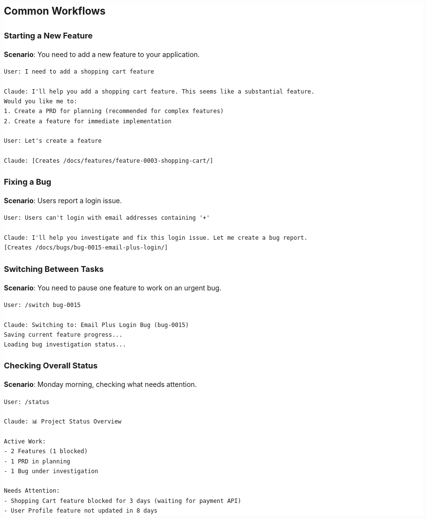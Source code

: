 ## Common Workflows

### Starting a New Feature

**Scenario**: You need to add a new feature to your application.

```
User: I need to add a shopping cart feature

Claude: I'll help you add a shopping cart feature. This seems like a substantial feature. 
Would you like me to:
1. Create a PRD for planning (recommended for complex features)
2. Create a feature for immediate implementation

User: Let's create a feature

Claude: [Creates /docs/features/feature-0003-shopping-cart/]
```

### Fixing a Bug

**Scenario**: Users report a login issue.

```
User: Users can't login with email addresses containing '+'

Claude: I'll help you investigate and fix this login issue. Let me create a bug report.
[Creates /docs/bugs/bug-0015-email-plus-login/]
```

### Switching Between Tasks

**Scenario**: You need to pause one feature to work on an urgent bug.

```
User: /switch bug-0015

Claude: Switching to: Email Plus Login Bug (bug-0015)
Saving current feature progress...
Loading bug investigation status...
```

### Checking Overall Status

**Scenario**: Monday morning, checking what needs attention.

```
User: /status

Claude: 📊 Project Status Overview

Active Work:
- 2 Features (1 blocked)
- 1 PRD in planning
- 1 Bug under investigation

Needs Attention:
- Shopping Cart feature blocked for 3 days (waiting for payment API)
- User Profile feature not updated in 8 days
```
